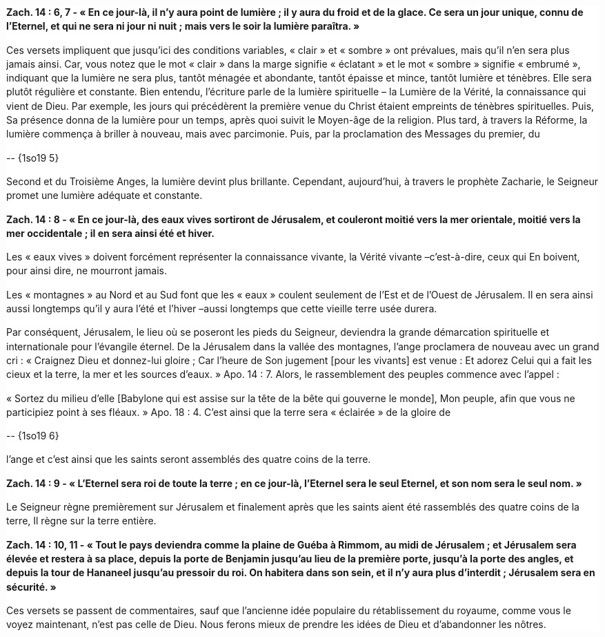 **Zach. 14 : 6, 7 - « En ce jour-là, il n’y aura point de lumière ; il y aura du froid et de la glace. Ce sera un jour unique, connu de l’Eternel, et qui ne sera ni jour ni nuit ; mais vers le soir la lumière paraîtra. »**

Ces versets impliquent que jusqu’ici des conditions variables, « clair » et « sombre » ont prévalues, mais qu’il n’en sera plus jamais ainsi. Car, vous notez que le mot « clair » dans la marge signifie « éclatant » et le mot « sombre » signifie « embrumé », indiquant que la lumière ne sera plus, tantôt ménagée et abondante, tantôt épaisse et mince, tantôt lumière et ténèbres. Elle sera plutôt régulière et constante. Bien entendu, l’écriture parle de la lumière spirituelle – la Lumière de la Vérité, la connaissance qui vient de Dieu. Par exemple, les jours qui précédèrent la première venue du Christ étaient empreints de ténèbres spirituelles. Puis, Sa présence donna de la lumière pour un temps, après quoi suivit le Moyen-âge de la religion. Plus tard, à travers la Réforme, la lumière commença à briller à nouveau, mais avec parcimonie. Puis, par la proclamation des Messages du premier, du

 -- {1so19 5}   
  
  Second et du Troisième Anges, la lumière devint plus brillante. Cependant, aujourd’hui, à travers le prophète Zacharie, le Seigneur promet une lumière adéquate et constante.

**Zach. 14 : 8 - « En ce jour-là, des eaux vives sortiront de Jérusalem, et couleront moitié vers la mer orientale, moitié vers la mer occidentale ; il en sera ainsi été et hiver.**

Les « eaux vives » doivent forcément représenter la connaissance vivante, la Vérité vivante –c’est-à-dire, ceux qui En boivent, pour ainsi dire, ne mourront jamais.

Les « montagnes » au Nord et au Sud font que les « eaux » coulent seulement de l’Est et de l’Ouest de Jérusalem. Il en sera ainsi aussi longtemps qu’il y aura l’été et l’hiver –aussi longtemps que cette vieille terre usée durera.

Par conséquent, Jérusalem, le lieu où se poseront les pieds du Seigneur, deviendra la grande démarcation spirituelle et internationale pour l’évangile éternel. De la Jérusalem dans la vallée des montagnes, l’ange proclamera de nouveau avec un grand cri : « Craignez Dieu et donnez-lui gloire ; Car l’heure de Son jugement [pour les vivants] est venue : Et adorez Celui qui a fait les cieux et la terre, la mer et les sources d’eaux. » Apo. 14 : 7. Alors, le rassemblement des peuples commence avec l’appel :

« Sortez du milieu d’elle [Babylone qui est assise sur la tête de la bête qui gouverne le monde], Mon peuple, afin que vous ne participiez point à ses fléaux. » Apo. 18 : 4. C’est ainsi que la terre sera « éclairée » de la gloire de

 -- {1so19 6}   
  
  l’ange et c’est ainsi que les saints seront assemblés des quatre coins de la terre.

**Zach. 14 : 9 - « L’Eternel sera roi de toute la terre ; en ce jour-là, l’Eternel sera le seul Eternel, et son nom sera le seul nom. »**

Le Seigneur règne premièrement sur Jérusalem et finalement après que les saints aient été rassemblés des quatre coins de la terre, Il règne sur la terre entière.

**Zach. 14 : 10, 11 - « Tout le pays deviendra comme la plaine de Guéba à Rimmom, au midi de Jérusalem ; et Jérusalem sera élevée et restera à sa place, depuis la porte de Benjamin jusqu’au lieu de la première porte, jusqu’à la porte des angles, et depuis la tour de Hananeel jusqu’au pressoir du roi. On habitera dans son sein, et il n’y aura plus d’interdit ; Jérusalem sera en sécurité. »**

Ces versets se passent de commentaires, sauf que l’ancienne idée populaire du rétablissement du royaume, comme vous le voyez maintenant, n’est pas celle de Dieu. Nous ferons mieux de prendre les idées de Dieu et d’abandonner les nôtres.
